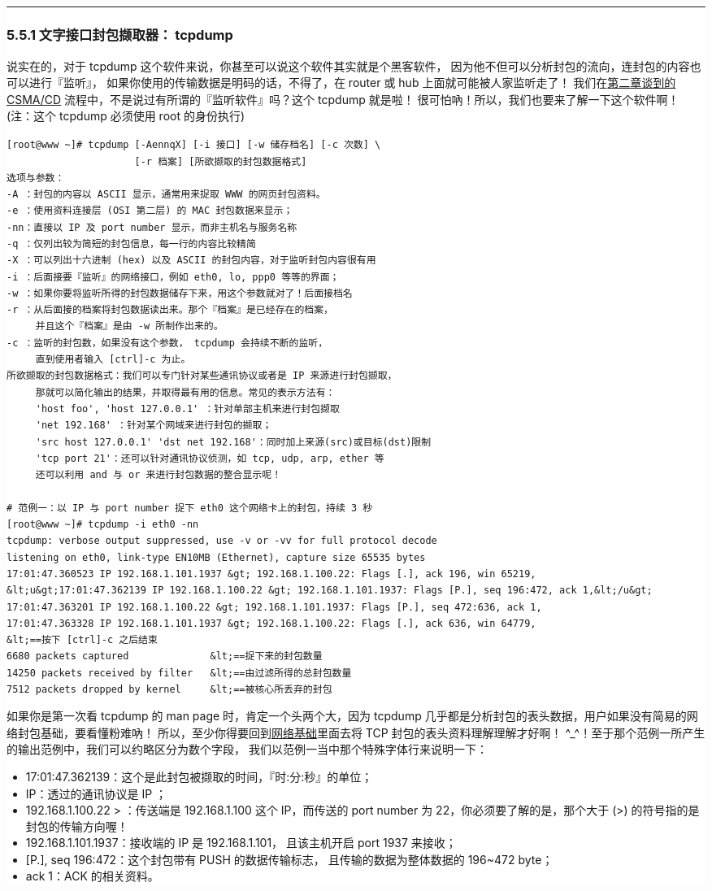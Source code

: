 * * *

### 5.5.1 文字接口封包撷取器： tcpdump

说实在的，对于 tcpdump 这个软件来说，你甚至可以说这个软件其实就是个黑客软件， 因为他不但可以分析封包的流向，连封包的内容也可以进行『监听』， 如果你使用的传输数据是明码的话，不得了，在 router 或 hub 上面就可能被人家监听走了！ 我们在[第二章谈到的 CSMA/CD](http://linux.vbird.org/linux_server/0110network_basic.php#tcpip_link_csmacd) 流程中，不是说过有所谓的『监听软件』吗？这个 tcpdump 就是啦！ 很可怕吶！所以，我们也要来了解一下这个软件啊！(注：这个 tcpdump 必须使用 root 的身份执行)

```
[root@www ~]# tcpdump [-AennqX] [-i 接口] [-w 储存档名] [-c 次数] \
                      [-r 档案] [所欲撷取的封包数据格式]
选项与参数：
-A ：封包的内容以 ASCII 显示，通常用来捉取 WWW 的网页封包资料。
-e ：使用资料连接层 (OSI 第二层) 的 MAC 封包数据来显示；
-nn：直接以 IP 及 port number 显示，而非主机名与服务名称
-q ：仅列出较为简短的封包信息，每一行的内容比较精简
-X ：可以列出十六进制 (hex) 以及 ASCII 的封包内容，对于监听封包内容很有用
-i ：后面接要『监听』的网络接口，例如 eth0, lo, ppp0 等等的界面；
-w ：如果你要将监听所得的封包数据储存下来，用这个参数就对了！后面接档名
-r ：从后面接的档案将封包数据读出来。那个『档案』是已经存在的档案，
     并且这个『档案』是由 -w 所制作出来的。
-c ：监听的封包数，如果没有这个参数， tcpdump 会持续不断的监听，
     直到使用者输入 [ctrl]-c 为止。
所欲撷取的封包数据格式：我们可以专门针对某些通讯协议或者是 IP 来源进行封包撷取，
     那就可以简化输出的结果，并取得最有用的信息。常见的表示方法有：
     'host foo', 'host 127.0.0.1' ：针对单部主机来进行封包撷取
     'net 192.168' ：针对某个网域来进行封包的撷取；
     'src host 127.0.0.1' 'dst net 192.168'：同时加上来源(src)或目标(dst)限制
     'tcp port 21'：还可以针对通讯协议侦测，如 tcp, udp, arp, ether 等
     还可以利用 and 与 or 来进行封包数据的整合显示呢！

# 范例一：以 IP 与 port number 捉下 eth0 这个网络卡上的封包，持续 3 秒
[root@www ~]# tcpdump -i eth0 -nn
tcpdump: verbose output suppressed, use -v or -vv for full protocol decode
listening on eth0, link-type EN10MB (Ethernet), capture size 65535 bytes
17:01:47.360523 IP 192.168.1.101.1937 &gt; 192.168.1.100.22: Flags [.], ack 196, win 65219, 
&lt;u&gt;17:01:47.362139 IP 192.168.1.100.22 &gt; 192.168.1.101.1937: Flags [P.], seq 196:472, ack 1,&lt;/u&gt;
17:01:47.363201 IP 192.168.1.100.22 &gt; 192.168.1.101.1937: Flags [P.], seq 472:636, ack 1,
17:01:47.363328 IP 192.168.1.101.1937 &gt; 192.168.1.100.22: Flags [.], ack 636, win 64779,
&lt;==按下 [ctrl]-c 之后结束
6680 packets captured              &lt;==捉下来的封包数量
14250 packets received by filter   &lt;==由过滤所得的总封包数量
7512 packets dropped by kernel     &lt;==被核心所丢弃的封包 
```

如果你是第一次看 tcpdump 的 man page 时，肯定一个头两个大，因为 tcpdump 几乎都是分析封包的表头数据，用户如果没有简易的网络封包基础，要看懂粉难吶！ 所以，至少你得要回到[网络基础](http://linux.vbird.org/linux_server/0110network_basic.php)里面去将 TCP 封包的表头资料理解理解才好啊！ ^_^！至于那个范例一所产生的输出范例中，我们可以约略区分为数个字段， 我们以范例一当中那个特殊字体行来说明一下：

*   17:01:47.362139：这个是此封包被撷取的时间，『时:分:秒』的单位；
*   IP：透过的通讯协议是 IP ；
*   192.168.1.100.22 > ：传送端是 192.168.1.100 这个 IP，而传送的 port number 为 22，你必须要了解的是，那个大于 (>) 的符号指的是封包的传输方向喔！
*   192.168.1.101.1937：接收端的 IP 是 192.168.1.101， 且该主机开启 port 1937 来接收；
*   [P.], seq 196:472：这个封包带有 PUSH 的数据传输标志， 且传输的数据为整体数据的 196~472 byte；
*   ack 1：ACK 的相关资料。
